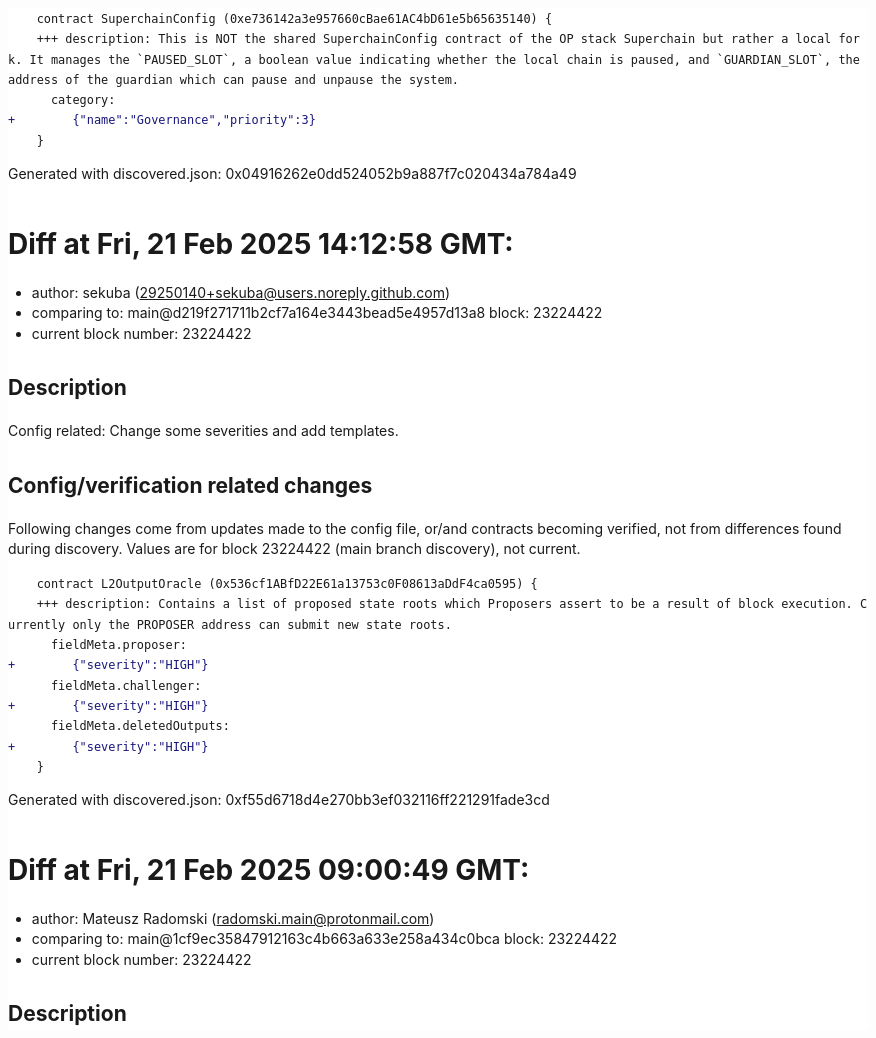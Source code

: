 ```diff
    contract SuperchainConfig (0xe736142a3e957660cBae61AC4bD61e5b65635140) {
    +++ description: This is NOT the shared SuperchainConfig contract of the OP stack Superchain but rather a local fork. It manages the `PAUSED_SLOT`, a boolean value indicating whether the local chain is paused, and `GUARDIAN_SLOT`, the address of the guardian which can pause and unpause the system.
      category:
+        {"name":"Governance","priority":3}
    }
```

Generated with discovered.json: 0x04916262e0dd524052b9a887f7c020434a784a49

# Diff at Fri, 21 Feb 2025 14:12:58 GMT:

- author: sekuba (<29250140+sekuba@users.noreply.github.com>)
- comparing to: main@d219f271711b2cf7a164e3443bead5e4957d13a8 block: 23224422
- current block number: 23224422

## Description

Config related: Change some severities and add templates.

## Config/verification related changes

Following changes come from updates made to the config file,
or/and contracts becoming verified, not from differences found during
discovery. Values are for block 23224422 (main branch discovery), not current.

```diff
    contract L2OutputOracle (0x536cf1ABfD22E61a13753c0F08613aDdF4ca0595) {
    +++ description: Contains a list of proposed state roots which Proposers assert to be a result of block execution. Currently only the PROPOSER address can submit new state roots.
      fieldMeta.proposer:
+        {"severity":"HIGH"}
      fieldMeta.challenger:
+        {"severity":"HIGH"}
      fieldMeta.deletedOutputs:
+        {"severity":"HIGH"}
    }
```

Generated with discovered.json: 0xf55d6718d4e270bb3ef032116ff221291fade3cd

# Diff at Fri, 21 Feb 2025 09:00:49 GMT:

- author: Mateusz Radomski (<radomski.main@protonmail.com>)
- comparing to: main@1cf9ec35847912163c4b663a633e258a434c0bca block: 23224422
- current block number: 23224422

## Description
